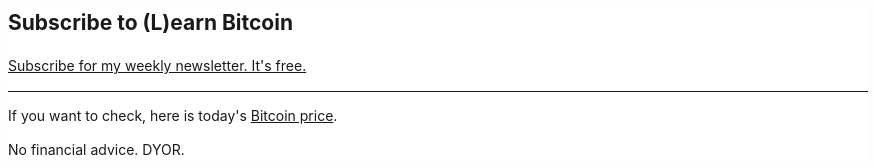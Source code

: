 ## Subscribe to (L)earn Bitcoin

[Subscribe for my weekly newsletter. It's free.](https://anita.link/weekly)

---

If you want to check, here is today's [Bitcoin price](https://www.coingecko.com/en/coins/bitcoin).

No financial advice. DYOR.